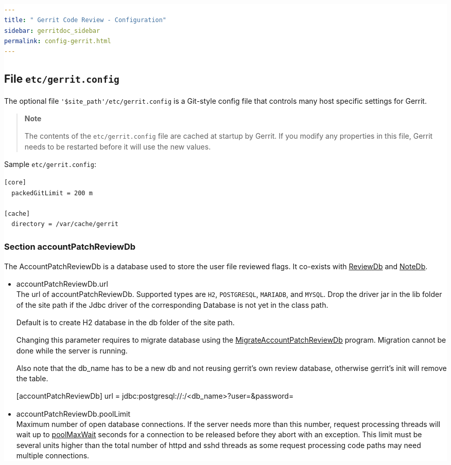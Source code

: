 ```yaml
---
title: " Gerrit Code Review - Configuration"
sidebar: gerritdoc_sidebar
permalink: config-gerrit.html
---
```

## File `etc/gerrit.config`

The optional file `'$site_path'/etc/gerrit.config` is a Git-style config
file that controls many host specific settings for Gerrit.

> **Note**
> 
> The contents of the `etc/gerrit.config` file are cached at startup by
> Gerrit. If you modify any properties in this file, Gerrit needs to be
> restarted before it will use the new values.

Sample `etc/gerrit.config`:

    [core]
      packedGitLimit = 200 m
    
    [cache]
      directory = /var/cache/gerrit

### Section accountPatchReviewDb

The AccountPatchReviewDb is a database used to store the user file
reviewed flags. It co-exists with [ReviewDb](#database) and
[NoteDb](note-db.html).

  - accountPatchReviewDb.url  
    The url of accountPatchReviewDb. Supported types are `H2`,
    `POSTGRESQL`, `MARIADB`, and `MYSQL`. Drop the driver jar in the lib
    folder of the site path if the Jdbc driver of the corresponding
    Database is not yet in the class path.
    
    Default is to create H2 database in the db folder of the site path.
    
    Changing this parameter requires to migrate database using the
    [MigrateAccountPatchReviewDb](pgm-MigrateAccountPatchReviewDb.html)
    program. Migration cannot be done while the server is running.
    
    Also note that the db\_name has to be a new db and not reusing
    gerrit’s own review database, otherwise gerrit’s init will remove
    the table.



    [accountPatchReviewDb]
      url = jdbc:postgresql://<host>:<port>/<db_name>?user=<user>&password=<password>

  - accountPatchReviewDb.poolLimit  
    Maximum number of open database connections. If the server needs
    more than this number, request processing threads will wait up to
    [poolMaxWait](#accountPatchReviewDb.poolMaxWait) seconds for a
    connection to be released before they abort with an exception. This
    limit must be several units higher than the total number of httpd
    and sshd threads as some request processing code paths may need
    multiple connections.
    